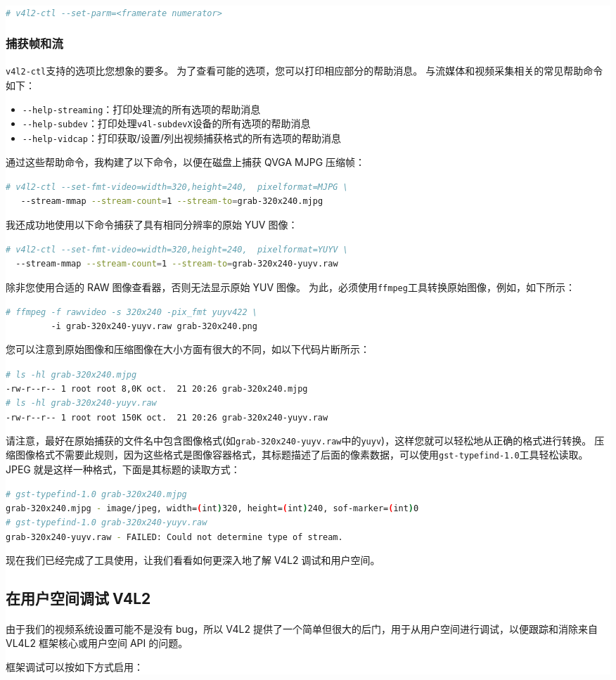 ```sh
# v4l2-ctl --set-parm=<framerate numerator>
```

### 捕获帧和流

`v4l2-ctl`支持的选项比您想象的要多。 为了查看可能的选项，您可以打印相应部分的帮助消息。 与流媒体和视频采集相关的常见帮助命令如下：

*   `--help-streaming`：打印处理流的所有选项的帮助消息
*   `--help-subdev`：打印处理`v4l-subdevX`设备的所有选项的帮助消息
*   `--help-vidcap`：打印获取/设置/列出视频捕获格式的所有选项的帮助消息

通过这些帮助命令，我构建了以下命令，以便在磁盘上捕获 QVGA MJPG 压缩帧：

```sh
# v4l2-ctl --set-fmt-video=width=320,height=240,  pixelformat=MJPG \
   --stream-mmap --stream-count=1 --stream-to=grab-320x240.mjpg
```

我还成功地使用以下命令捕获了具有相同分辨率的原始 YUV 图像：

```sh
# v4l2-ctl --set-fmt-video=width=320,height=240,  pixelformat=YUYV \
  --stream-mmap --stream-count=1 --stream-to=grab-320x240-yuyv.raw
```

除非您使用合适的 RAW 图像查看器，否则无法显示原始 YUV 图像。 为此，必须使用`ffmpeg`工具转换原始图像，例如，如下所示：

```sh
# ffmpeg -f rawvideo -s 320x240 -pix_fmt yuyv422 \
         -i grab-320x240-yuyv.raw grab-320x240.png
```

您可以注意到原始图像和压缩图像在大小方面有很大的不同，如以下代码片断所示：

```sh
# ls -hl grab-320x240.mjpg
-rw-r--r-- 1 root root 8,0K oct.  21 20:26 grab-320x240.mjpg
# ls -hl grab-320x240-yuyv.raw 
-rw-r--r-- 1 root root 150K oct.  21 20:26 grab-320x240-yuyv.raw
```

请注意，最好在原始捕获的文件名中包含图像格式(如`grab-320x240-yuyv.raw`中的`yuyv`)，这样您就可以轻松地从正确的格式进行转换。 压缩图像格式不需要此规则，因为这些格式是图像容器格式，其标题描述了后面的像素数据，可以使用`gst-typefind-1.0`工具轻松读取。 JPEG 就是这样一种格式，下面是其标题的读取方式：

```sh
# gst-typefind-1.0 grab-320x240.mjpg 
grab-320x240.mjpg - image/jpeg, width=(int)320, height=(int)240, sof-marker=(int)0
# gst-typefind-1.0 grab-320x240-yuyv.raw 
grab-320x240-yuyv.raw - FAILED: Could not determine type of stream.
```

现在我们已经完成了工具使用，让我们看看如何更深入地了解 V4L2 调试和用户空间。

## 在用户空间调试 V4L2

由于我们的视频系统设置可能不是没有 bug，所以 V4L2 提供了一个简单但很大的后门，用于从用户空间进行调试，以便跟踪和消除来自 VL4L2 框架核心或用户空间 API 的问题。

框架调试可以按如下方式启用：
